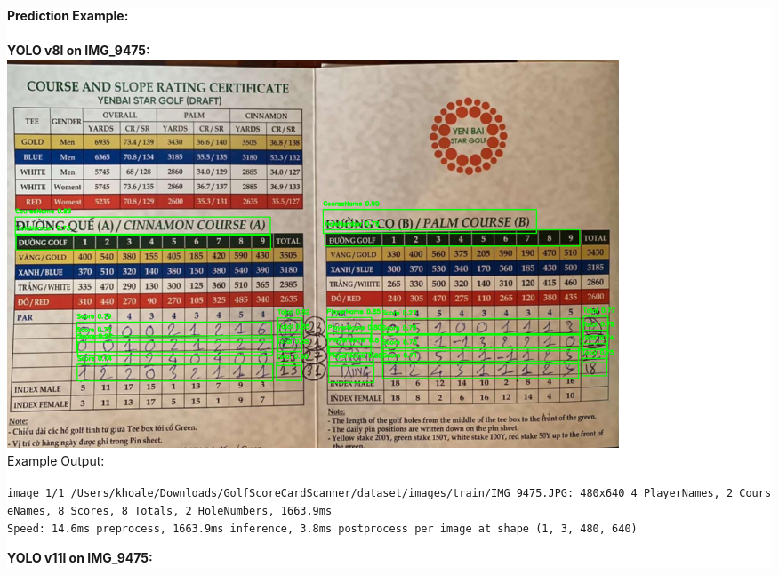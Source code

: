 #### Prediction Example:
**YOLO v8l on IMG_9475:**  
<img src="imgsrc/IMG_9475_detection_on_YOLOv8l.png" alt="YOLO v8l Field Detection on IMG_9475" style="width: 80%; max-width: 1000px;">  
Example Output:    
```
image 1/1 /Users/khoale/Downloads/GolfScoreCardScanner/dataset/images/train/IMG_9475.JPG: 480x640 4 PlayerNames, 2 CourseNames, 8 Scores, 8 Totals, 2 HoleNumbers, 1663.9ms
Speed: 14.6ms preprocess, 1663.9ms inference, 3.8ms postprocess per image at shape (1, 3, 480, 640)
```  

**YOLO v11l on IMG_9475:**  